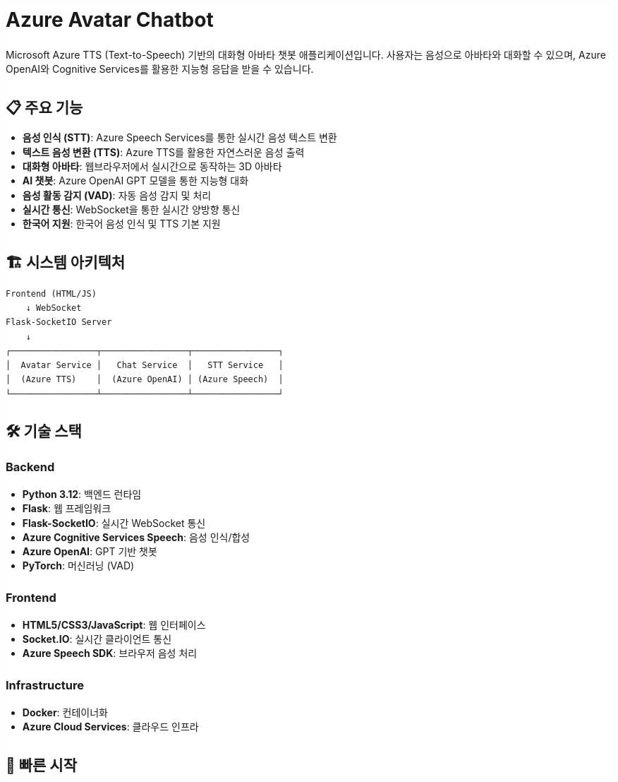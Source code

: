 # Azure Avatar Chatbot

Microsoft Azure TTS (Text-to-Speech) 기반의 대화형 아바타 챗봇 애플리케이션입니다. 사용자는 음성으로 아바타와 대화할 수 있으며, Azure OpenAI와 Cognitive Services를 활용한 지능형 응답을 받을 수 있습니다.

## 📋 주요 기능

- **음성 인식 (STT)**: Azure Speech Services를 통한 실시간 음성 텍스트 변환
- **텍스트 음성 변환 (TTS)**: Azure TTS를 활용한 자연스러운 음성 출력
- **대화형 아바타**: 웹브라우저에서 실시간으로 동작하는 3D 아바타
- **AI 챗봇**: Azure OpenAI GPT 모델을 통한 지능형 대화
- **음성 활동 감지 (VAD)**: 자동 음성 감지 및 처리
- **실시간 통신**: WebSocket을 통한 실시간 양방향 통신
- **한국어 지원**: 한국어 음성 인식 및 TTS 기본 지원

## 🏗️ 시스템 아키텍처

```
Frontend (HTML/JS)
    ↓ WebSocket
Flask-SocketIO Server
    ↓
┌─────────────────┬─────────────────┬─────────────────┐
│  Avatar Service │   Chat Service  │   STT Service   │
│  (Azure TTS)    │  (Azure OpenAI) │ (Azure Speech)  │
└─────────────────┴─────────────────┴─────────────────┘
```

## 🛠️ 기술 스택

### Backend
- **Python 3.12**: 백엔드 런타임
- **Flask**: 웹 프레임워크
- **Flask-SocketIO**: 실시간 WebSocket 통신
- **Azure Cognitive Services Speech**: 음성 인식/합성
- **Azure OpenAI**: GPT 기반 챗봇
- **PyTorch**: 머신러닝 (VAD)

### Frontend
- **HTML5/CSS3/JavaScript**: 웹 인터페이스
- **Socket.IO**: 실시간 클라이언트 통신
- **Azure Speech SDK**: 브라우저 음성 처리

### Infrastructure
- **Docker**: 컨테이너화
- **Azure Cloud Services**: 클라우드 인프라

## 🚀 빠른 시작

